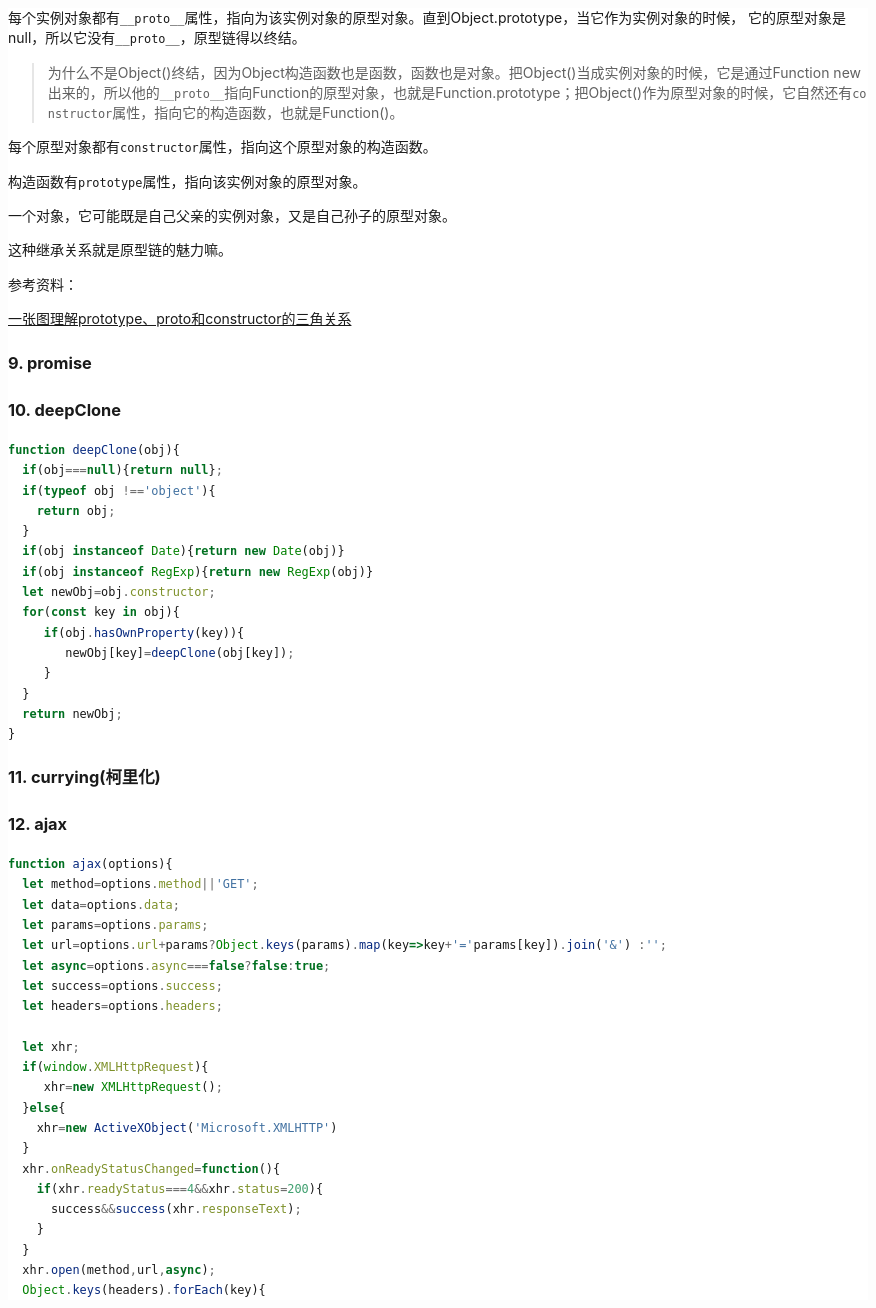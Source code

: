 每个实例对象都有`__proto__`属性，指向为该实例对象的原型对象。直到Object.prototype，当它作为实例对象的时候， 它的原型对象是null，所以它没有`__proto__`，原型链得以终结。

>  为什么不是Object()终结，因为Object构造函数也是函数，函数也是对象。把Object()当成实例对象的时候，它是通过Function new出来的，所以他的`__proto__`指向Function的原型对象，也就是Function.prototype；把Object()作为原型对象的时候，它自然还有`constructor`属性，指向它的构造函数，也就是Function()。

每个原型对象都有`constructor`属性，指向这个原型对象的构造函数。

构造函数有`prototype`属性，指向该实例对象的原型对象。

一个对象，它可能既是自己父亲的实例对象，又是自己孙子的原型对象。

这种继承关系就是原型链的魅力嘛。

参考资料：

[一张图理解prototype、proto和constructor的三角关系](https://www.cnblogs.com/xiaohuochai/p/5721552.html)

### 9. promise

### 10. deepClone

```js
function deepClone(obj){
  if(obj===null){return null};
  if(typeof obj !=='object'){
    return obj;
  }
  if(obj instanceof Date){return new Date(obj)}
  if(obj instanceof RegExp){return new RegExp(obj)}
  let newObj=obj.constructor;
  for(const key in obj){
     if(obj.hasOwnProperty(key)){
        newObj[key]=deepClone(obj[key]);
     }
  }
  return newObj;
}
```

### 11. currying(柯里化)

### 12. ajax

```js
function ajax(options){
  let method=options.method||'GET';
  let data=options.data;
  let params=options.params;
  let url=options.url+params?Object.keys(params).map(key=>key+'='params[key]).join('&') :'';
  let async=options.async===false?false:true;
  let success=options.success;
  let headers=options.headers;

  let xhr;
  if(window.XMLHttpRequest){
     xhr=new XMLHttpRequest();
  }else{
    xhr=new ActiveXObject('Microsoft.XMLHTTP')
  }
  xhr.onReadyStatusChanged=function(){
    if(xhr.readyStatus===4&&xhr.status=200){
      success&&success(xhr.responseText);
    }
  }
  xhr.open(method,url,async);
  Object.keys(headers).forEach(key){
```